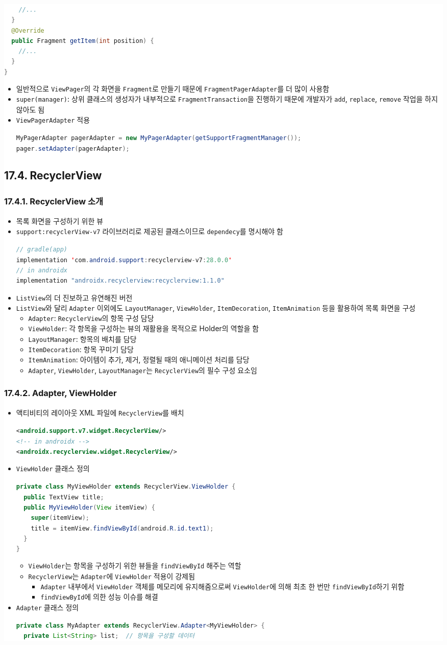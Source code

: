   ```java
      //...
    }
    @Override
    public Fragment getItem(int position) {
      //...
    }
  }
  ```
  - 일반적으로 `ViewPager`의 각 화면을 `Fragment`로 만들기 때문에 `FragmentPagerAdapter`를 더 많이 사용함
  - `super(manager)`: 상위 클래스의 생성자가 내부적으로 `FragmentTransaction`을 진행하기 때문에 개발자가 `add`, `replace`, `remove` 작업을 하지 않아도 됨
- `ViewPagerAdapter` 적용
  ```java
  MyPagerAdapter pagerAdapter = new MyPagerAdapter(getSupportFragmentManager());
  pager.setAdapter(pagerAdapter);
  ```

## 17.4. RecyclerView
### 17.4.1. RecyclerView 소개
- 목록 화면을 구성하기 위한 뷰
- `support:recyclerView-v7` 라이브러리로 제공된 클래스이므로 `dependecy`를 명시해야 함
  ```java
  // gradle(app)
  implementation 'com.android.support:recyclerview-v7:28.0.0'
  // in androidx
  implementation "androidx.recyclerview:recyclerview:1.1.0"
  ```
- `ListView`의 더 진보하고 유연해진 버전
- `ListView`와 달리 `Adapter` 이외에도 `LayoutManager`, `ViewHolder`, `ItemDecoration`, `ItemAnimation` 등을 활용하여 목록 화면을 구성
  - `Adapter`: `RecyclerView`의 항목 구성 담당
  - `ViewHolder`: 각 항목을 구성하는 뷰의 재활용을 목적으로 Holder의 역할을 함
  - `LayoutManager`: 항목의 배치를 담당
  - `ItemDecoration`: 항목 꾸미기 담당
  - `ItemAnimation`: 아이템이 추가, 제거, 정렬될 때의 애니메이션 처리를 담당
  - `Adapter`, `ViewHolder`, `LayoutManager`는 `RecyclerView`의 필수 구성 요소임

### 17.4.2. Adapter, ViewHolder
- 액티비티의 레이아웃 XML 파일에 `RecyclerView`를 배치
  ```XML
  <android.support.v7.widget.RecyclerView/>
  <!-- in androidx -->
  <androidx.recyclerview.widget.RecyclerView/>
  ```
- `ViewHolder` 클래스 정의
  ``` java
  private class MyViewHolder extends RecyclerView.ViewHolder {
    public TextView title;
    public MyViewHolder(View itemView) {
      super(itemView);
      title = itemView.findViewById(android.R.id.text1);
    }
  }
  ```
  - `ViewHolder`는 항목을 구성하기 위한 뷰들을 `findViewById` 해주는 역할
  - `RecyclerView`는 `Adapter`에 `ViewHolder` 적용이 강제됨
    - `Adapter` 내부에서 `ViewHolder` 객체를 메모리에 유지해줌으로써 `ViewHolder`에 의해 최초 한 번만 `findViewById`하기 위함
    - `findViewById`에 의한 성능 이슈를 해결
- `Adapter` 클래스 정의
  ```java
  private class MyAdapter extends RecyclerView.Adapter<MyViewHolder> {
    private List<String> list;  // 항목을 구성할 데이터

  ```